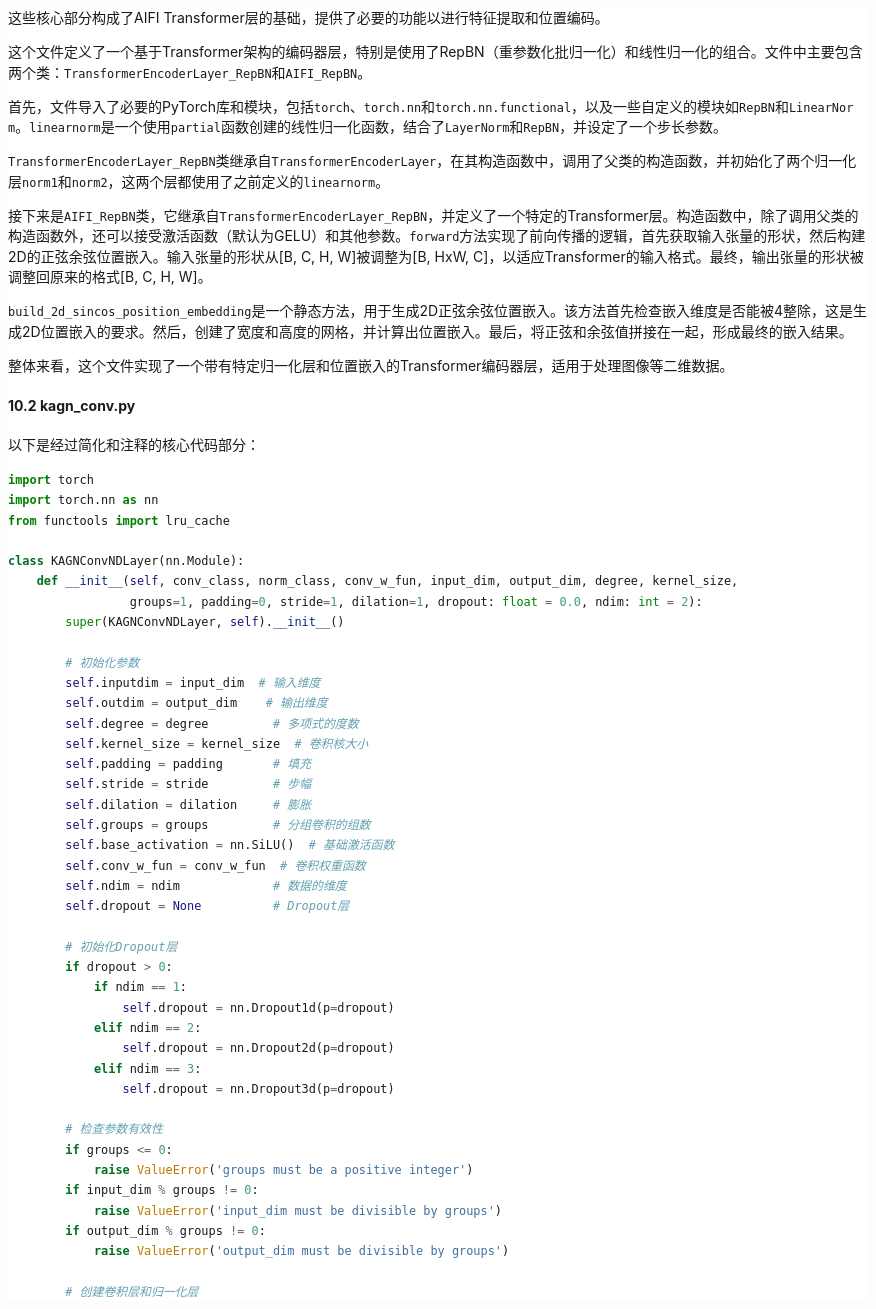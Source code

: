 这些核心部分构成了AIFI Transformer层的基础，提供了必要的功能以进行特征提取和位置编码。

这个文件定义了一个基于Transformer架构的编码器层，特别是使用了RepBN（重参数化批归一化）和线性归一化的组合。文件中主要包含两个类：`TransformerEncoderLayer_RepBN`和`AIFI_RepBN`。

首先，文件导入了必要的PyTorch库和模块，包括`torch`、`torch.nn`和`torch.nn.functional`，以及一些自定义的模块如`RepBN`和`LinearNorm`。`linearnorm`是一个使用`partial`函数创建的线性归一化函数，结合了`LayerNorm`和`RepBN`，并设定了一个步长参数。

`TransformerEncoderLayer_RepBN`类继承自`TransformerEncoderLayer`，在其构造函数中，调用了父类的构造函数，并初始化了两个归一化层`norm1`和`norm2`，这两个层都使用了之前定义的`linearnorm`。

接下来是`AIFI_RepBN`类，它继承自`TransformerEncoderLayer_RepBN`，并定义了一个特定的Transformer层。构造函数中，除了调用父类的构造函数外，还可以接受激活函数（默认为GELU）和其他参数。`forward`方法实现了前向传播的逻辑，首先获取输入张量的形状，然后构建2D的正弦余弦位置嵌入。输入张量的形状从[B, C, H, W]被调整为[B, HxW, C]，以适应Transformer的输入格式。最终，输出张量的形状被调整回原来的格式[B, C, H, W]。

`build_2d_sincos_position_embedding`是一个静态方法，用于生成2D正弦余弦位置嵌入。该方法首先检查嵌入维度是否能被4整除，这是生成2D位置嵌入的要求。然后，创建了宽度和高度的网格，并计算出位置嵌入。最后，将正弦和余弦值拼接在一起，形成最终的嵌入结果。

整体来看，这个文件实现了一个带有特定归一化层和位置嵌入的Transformer编码器层，适用于处理图像等二维数据。

#### 10.2 kagn_conv.py

以下是经过简化和注释的核心代码部分：

```python
import torch
import torch.nn as nn
from functools import lru_cache

class KAGNConvNDLayer(nn.Module):
    def __init__(self, conv_class, norm_class, conv_w_fun, input_dim, output_dim, degree, kernel_size,
                 groups=1, padding=0, stride=1, dilation=1, dropout: float = 0.0, ndim: int = 2):
        super(KAGNConvNDLayer, self).__init__()
        
        # 初始化参数
        self.inputdim = input_dim  # 输入维度
        self.outdim = output_dim    # 输出维度
        self.degree = degree         # 多项式的度数
        self.kernel_size = kernel_size  # 卷积核大小
        self.padding = padding       # 填充
        self.stride = stride         # 步幅
        self.dilation = dilation     # 膨胀
        self.groups = groups         # 分组卷积的组数
        self.base_activation = nn.SiLU()  # 基础激活函数
        self.conv_w_fun = conv_w_fun  # 卷积权重函数
        self.ndim = ndim             # 数据的维度
        self.dropout = None          # Dropout层

        # 初始化Dropout层
        if dropout > 0:
            if ndim == 1:
                self.dropout = nn.Dropout1d(p=dropout)
            elif ndim == 2:
                self.dropout = nn.Dropout2d(p=dropout)
            elif ndim == 3:
                self.dropout = nn.Dropout3d(p=dropout)

        # 检查参数有效性
        if groups <= 0:
            raise ValueError('groups must be a positive integer')
        if input_dim % groups != 0:
            raise ValueError('input_dim must be divisible by groups')
        if output_dim % groups != 0:
            raise ValueError('output_dim must be divisible by groups')

        # 创建卷积层和归一化层
```